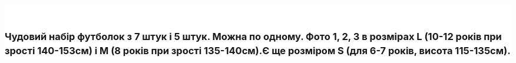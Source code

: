 <img src="https://ireland.apollo.olxcdn.com/v1/files/dcvbmziu0qhu1-UA/image;s=1000x700" alt="">
<h3>Чудовий набір футболок з 7 штук і 5 штук. Можна по одному.
    Фото 1, 2, 3 в розмірах L (10-12 років при зрості 140-153см) і M (8 років при зрості 135-140см).Є ще розміром S (для 6-7 років, висота 115-135см).</h3>
</center>




    


